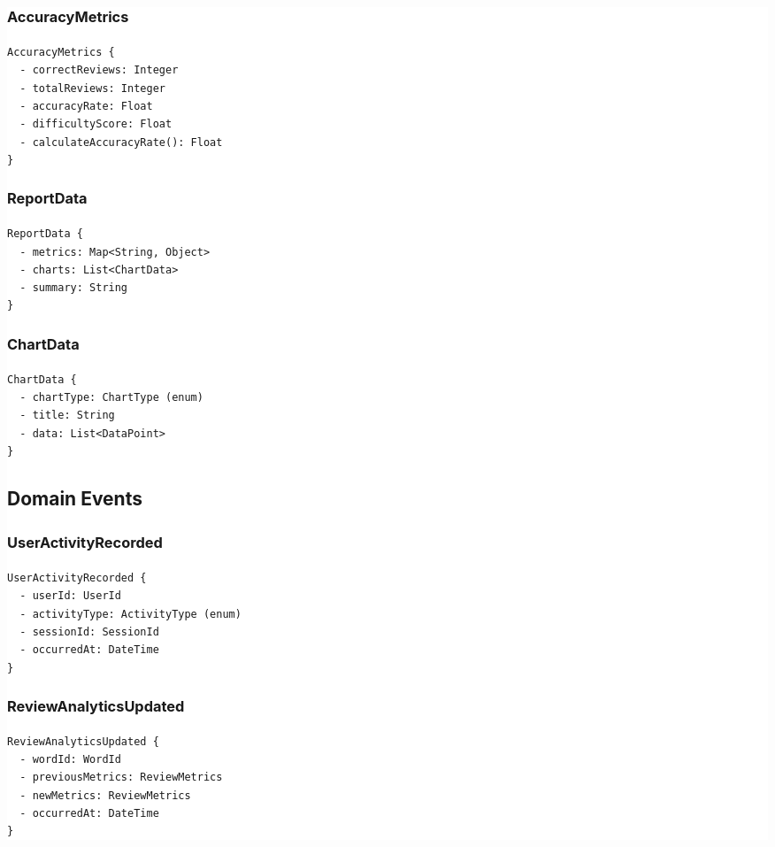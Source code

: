 ### AccuracyMetrics
```
AccuracyMetrics {
  - correctReviews: Integer
  - totalReviews: Integer
  - accuracyRate: Float
  - difficultyScore: Float
  - calculateAccuracyRate(): Float
}
```

### ReportData
```
ReportData {
  - metrics: Map<String, Object>
  - charts: List<ChartData>
  - summary: String
}
```

### ChartData
```
ChartData {
  - chartType: ChartType (enum)
  - title: String
  - data: List<DataPoint>
}
```

## Domain Events

### UserActivityRecorded
```
UserActivityRecorded {
  - userId: UserId
  - activityType: ActivityType (enum)
  - sessionId: SessionId
  - occurredAt: DateTime
}
```

### ReviewAnalyticsUpdated
```
ReviewAnalyticsUpdated {
  - wordId: WordId
  - previousMetrics: ReviewMetrics
  - newMetrics: ReviewMetrics
  - occurredAt: DateTime
}
```
